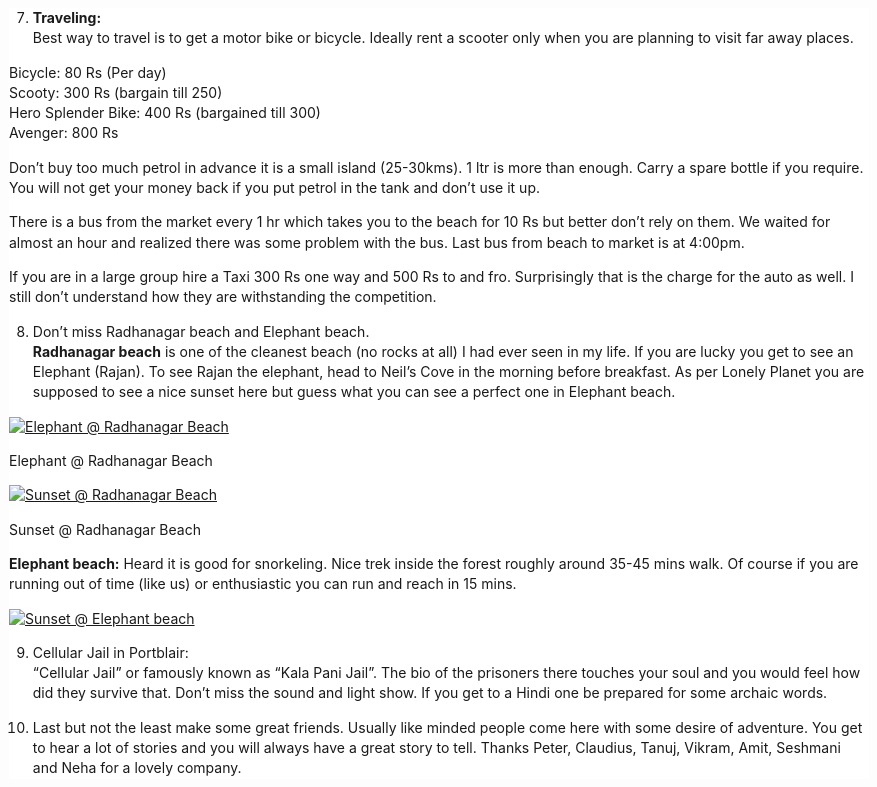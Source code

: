 7) **Traveling:**  
Best way to travel is to get a motor bike or bicycle. Ideally rent a scooter only when you are planning to visit far away places. 

Bicycle: 80 Rs (Per day)  
Scooty: 300 Rs (bargain till 250)  
Hero Splender Bike: 400 Rs (bargained till 300)  
Avenger: 800 Rs

Don’t buy too much petrol in advance it is a small island (25-30kms). 1 ltr is more than enough. Carry a spare bottle if you require. You will not get your money back if you put petrol in the tank and don’t use it up.

There is a bus from the market every 1 hr which takes you to the beach for 10 Rs but better don’t rely on them. We waited for almost an hour and realized there was some problem with the bus. Last bus from beach to market is at 4:00pm.

If you are in a large group hire a Taxi 300 Rs one way and 500 Rs to and fro. Surprisingly that is the charge for the auto as well. I still don’t understand how they are withstanding the competition.

8) Don’t miss Radhanagar beach and Elephant beach.  
**Radhanagar beach** is one of the cleanest beach (no rocks at all) I had ever seen in my life. If you are lucky you get to see an Elephant (Rajan). To see Rajan the elephant, head to Neil&#8217;s Cove in the morning before breakfast. As per Lonely Planet you are supposed to see a nice sunset here but guess what you can see a perfect one in Elephant beach.

<div id="attachment_602" style="width: 610px" class="wp-caption aligncenter">
  <a href="https://i0.wp.com/www.avineshpvs.com/wp-content/uploads/2014/04/P4170136.jpg" data-rel="lightbox-4" data-imagelightbox="4" title=""><img src="https://i0.wp.com/www.avineshpvs.com/wp-content/uploads/2014/04/P4170136.jpg?resize=600%2C400" alt="Elephant @ Radhanagar Beach" class="size-medium wp-image-602" srcset="https://i0.wp.com/www.avineshpvs.com/wp-content/uploads/2014/04/P4170136.jpg?zoom=2&resize=600%2C400 1200w, https://i0.wp.com/www.avineshpvs.com/wp-content/uploads/2014/04/P4170136.jpg?zoom=3&resize=600%2C400 1800w" sizes="(max-width: 600px) 100vw, 600px" data-recalc-dims="1" /></a>
  
  <p class="wp-caption-text">
    Elephant @ Radhanagar Beach
  </p>
</div>

<div id="attachment_608" style="width: 610px" class="wp-caption aligncenter">
  <a href="https://i0.wp.com/www.avineshpvs.com/wp-content/uploads/2014/04/P4170177.jpg" data-rel="lightbox-5" data-imagelightbox="5" title=""><img src="https://i0.wp.com/www.avineshpvs.com/wp-content/uploads/2014/04/P4170177.jpg?resize=600%2C400" alt="Sunset @ Radhanagar Beach" class="size-medium wp-image-608" srcset="https://i0.wp.com/www.avineshpvs.com/wp-content/uploads/2014/04/P4170177.jpg?zoom=2&resize=600%2C400 1200w, https://i0.wp.com/www.avineshpvs.com/wp-content/uploads/2014/04/P4170177.jpg?zoom=3&resize=600%2C400 1800w" sizes="(max-width: 600px) 100vw, 600px" data-recalc-dims="1" /></a>
  
  <p class="wp-caption-text">
    Sunset @ Radhanagar Beach
  </p>
</div>

**Elephant beach:** Heard it is good for snorkeling. Nice trek inside the forest roughly around 35-45 mins walk. Of course if you are running out of time (like us) or enthusiastic you can run and reach in 15 mins. 

<a href="https://i1.wp.com/www.avineshpvs.com/wp-content/uploads/2014/04/P4180192.jpg" data-rel="lightbox-6" data-imagelightbox="6" title=""><img src="https://i1.wp.com/www.avineshpvs.com/wp-content/uploads/2014/04/P4180192.jpg?resize=600%2C400" alt="Sunset @ Elephant beach" class="aligncenter size-medium wp-image-606" srcset="https://i1.wp.com/www.avineshpvs.com/wp-content/uploads/2014/04/P4180192.jpg?zoom=2&resize=600%2C400 1200w, https://i1.wp.com/www.avineshpvs.com/wp-content/uploads/2014/04/P4180192.jpg?zoom=3&resize=600%2C400 1800w" sizes="(max-width: 600px) 100vw, 600px" data-recalc-dims="1" /></a> </li> 

9) Cellular Jail in Portblair:  
“Cellular Jail” or famously known as “Kala Pani Jail”. The bio of the prisoners there touches your soul and you would feel how did they survive that. Don&#8217;t miss the sound and light show. If you get to a Hindi one be prepared for some archaic words. 

10) Last but not the least make some great friends. Usually like minded people come here with some desire of adventure. You get to hear a lot of stories and you will always have a great story to tell. Thanks Peter, Claudius, Tanuj, Vikram, Amit, Seshmani and Neha for a lovely company. 
